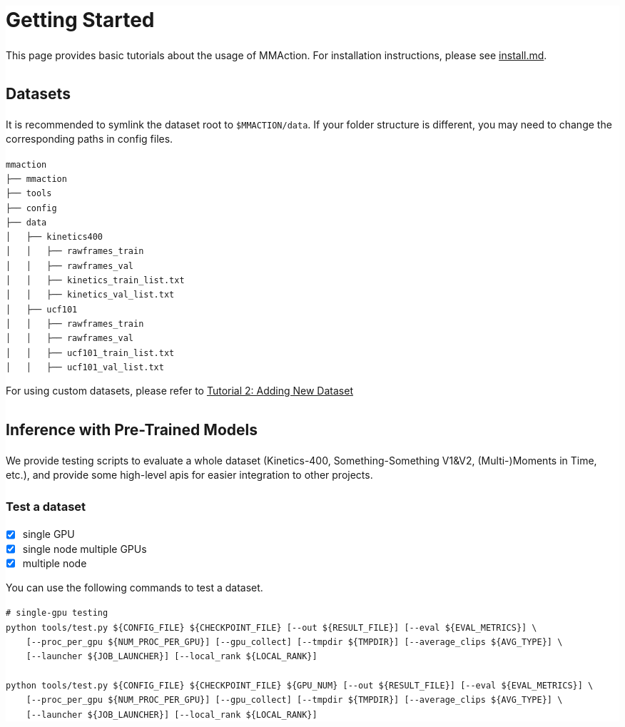 # Getting Started

This page provides basic tutorials about the usage of MMAction.
For installation instructions, please see [install.md](install.md).

## Datasets

It is recommended to symlink the dataset root to `$MMACTION/data`.
If your folder structure is different, you may need to change the corresponding paths in config files.

```
mmaction
├── mmaction
├── tools
├── config
├── data
│   ├── kinetics400
│   │   ├── rawframes_train
│   │   ├── rawframes_val
│   │   ├── kinetics_train_list.txt
│   │   ├── kinetics_val_list.txt
│   ├── ucf101
│   │   ├── rawframes_train
│   │   ├── rawframes_val
│   │   ├── ucf101_train_list.txt
│   │   ├── ucf101_val_list.txt

```

For using custom datasets, please refer to [Tutorial 2: Adding New Dataset](tutorials/new_dataset.md)

## Inference with Pre-Trained Models

We provide testing scripts to evaluate a whole dataset (Kinetics-400, Something-Something V1&V2, (Multi-)Moments in Time, etc.),
and provide some high-level apis for easier integration to other projects.

### Test a dataset

- [x] single GPU
- [x] single node multiple GPUs
- [x] multiple node

You can use the following commands to test a dataset.

```shell
# single-gpu testing
python tools/test.py ${CONFIG_FILE} ${CHECKPOINT_FILE} [--out ${RESULT_FILE}] [--eval ${EVAL_METRICS}] \
    [--proc_per_gpu ${NUM_PROC_PER_GPU}] [--gpu_collect] [--tmpdir ${TMPDIR}] [--average_clips ${AVG_TYPE}] \
    [--launcher ${JOB_LAUNCHER}] [--local_rank ${LOCAL_RANK}]

python tools/test.py ${CONFIG_FILE} ${CHECKPOINT_FILE} ${GPU_NUM} [--out ${RESULT_FILE}] [--eval ${EVAL_METRICS}] \
    [--proc_per_gpu ${NUM_PROC_PER_GPU}] [--gpu_collect] [--tmpdir ${TMPDIR}] [--average_clips ${AVG_TYPE}] \
    [--launcher ${JOB_LAUNCHER}] [--local_rank ${LOCAL_RANK}]
```
